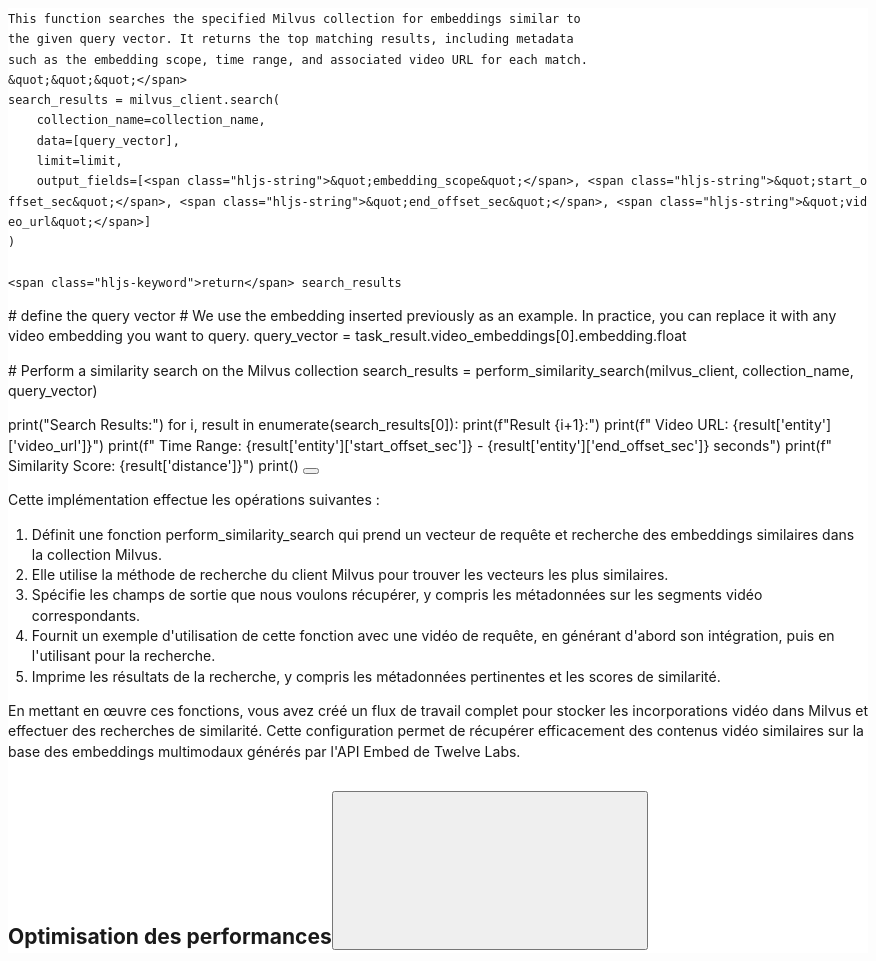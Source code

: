     This function searches the specified Milvus collection for embeddings similar to
    the given query vector. It returns the top matching results, including metadata
    such as the embedding scope, time range, and associated video URL for each match.
    &quot;&quot;&quot;</span>
    search_results = milvus_client.search(
        collection_name=collection_name,
        data=[query_vector],
        limit=limit,
        output_fields=[<span class="hljs-string">&quot;embedding_scope&quot;</span>, <span class="hljs-string">&quot;start_offset_sec&quot;</span>, <span class="hljs-string">&quot;end_offset_sec&quot;</span>, <span class="hljs-string">&quot;video_url&quot;</span>]
    )

    <span class="hljs-keyword">return</span> search_results
    
<span class="hljs-comment"># define the query vector</span>
<span class="hljs-comment"># We use the embedding inserted previously as an example. In practice, you can replace it with any video embedding you want to query.</span>
query_vector = task_result.video_embeddings[<span class="hljs-number">0</span>].embedding.<span class="hljs-built_in">float</span>

<span class="hljs-comment"># Perform a similarity search on the Milvus collection</span>
search_results = perform_similarity_search(milvus_client, collection_name, query_vector)

<span class="hljs-built_in">print</span>(<span class="hljs-string">&quot;Search Results:&quot;</span>)
<span class="hljs-keyword">for</span> i, result <span class="hljs-keyword">in</span> <span class="hljs-built_in">enumerate</span>(search_results[<span class="hljs-number">0</span>]):
    <span class="hljs-built_in">print</span>(<span class="hljs-string">f&quot;Result <span class="hljs-subst">{i+<span class="hljs-number">1</span>}</span>:&quot;</span>)
    <span class="hljs-built_in">print</span>(<span class="hljs-string">f&quot;  Video URL: <span class="hljs-subst">{result[<span class="hljs-string">&#x27;entity&#x27;</span>][<span class="hljs-string">&#x27;video_url&#x27;</span>]}</span>&quot;</span>)
    <span class="hljs-built_in">print</span>(<span class="hljs-string">f&quot;  Time Range: <span class="hljs-subst">{result[<span class="hljs-string">&#x27;entity&#x27;</span>][<span class="hljs-string">&#x27;start_offset_sec&#x27;</span>]}</span> - <span class="hljs-subst">{result[<span class="hljs-string">&#x27;entity&#x27;</span>][<span class="hljs-string">&#x27;end_offset_sec&#x27;</span>]}</span> seconds&quot;</span>)
    <span class="hljs-built_in">print</span>(<span class="hljs-string">f&quot;  Similarity Score: <span class="hljs-subst">{result[<span class="hljs-string">&#x27;distance&#x27;</span>]}</span>&quot;</span>)
    <span class="hljs-built_in">print</span>()
<button class="copy-code-btn"></button></code></pre>
<p>Cette implémentation effectue les opérations suivantes :</p>
<ol>
<li>Définit une fonction perform_similarity_search qui prend un vecteur de requête et recherche des embeddings similaires dans la collection Milvus.</li>
<li>Elle utilise la méthode de recherche du client Milvus pour trouver les vecteurs les plus similaires.</li>
<li>Spécifie les champs de sortie que nous voulons récupérer, y compris les métadonnées sur les segments vidéo correspondants.</li>
<li>Fournit un exemple d'utilisation de cette fonction avec une vidéo de requête, en générant d'abord son intégration, puis en l'utilisant pour la recherche.</li>
<li>Imprime les résultats de la recherche, y compris les métadonnées pertinentes et les scores de similarité.</li>
</ol>
<p>En mettant en œuvre ces fonctions, vous avez créé un flux de travail complet pour stocker les incorporations vidéo dans Milvus et effectuer des recherches de similarité. Cette configuration permet de récupérer efficacement des contenus vidéo similaires sur la base des embeddings multimodaux générés par l'API Embed de Twelve Labs.</p>
<h2 id="Optimizing-Performance" class="common-anchor-header">Optimisation des performances<button data-href="#Optimizing-Performance" class="anchor-icon" translate="no">
      <svg translate="no"
        aria-hidden="true"
        focusable="false"
